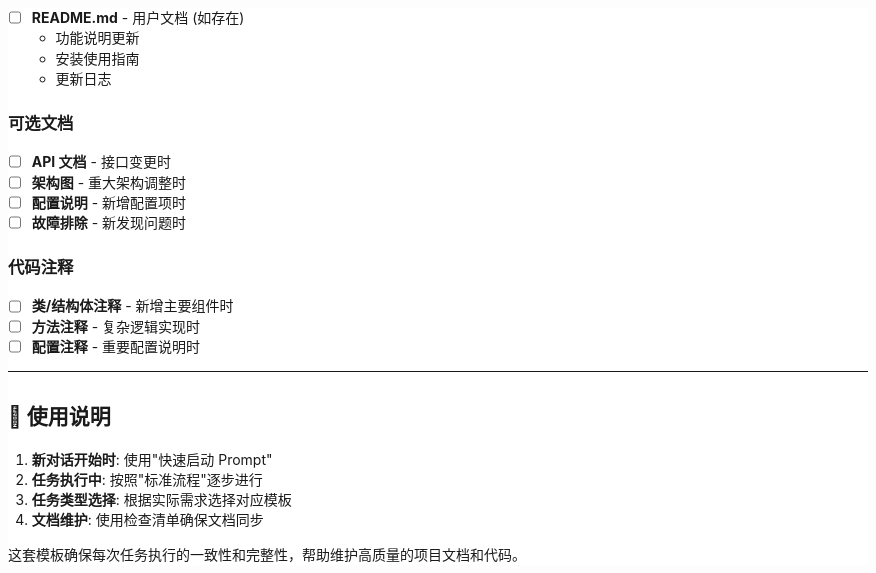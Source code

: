 - [ ] **README.md** - 用户文档 (如存在)
  - 功能说明更新
  - 安装使用指南
  - 更新日志

### 可选文档  
- [ ] **API 文档** - 接口变更时
- [ ] **架构图** - 重大架构调整时
- [ ] **配置说明** - 新增配置项时
- [ ] **故障排除** - 新发现问题时

### 代码注释
- [ ] **类/结构体注释** - 新增主要组件时
- [ ] **方法注释** - 复杂逻辑实现时  
- [ ] **配置注释** - 重要配置说明时

---

## 🎯 使用说明

1. **新对话开始时**: 使用"快速启动 Prompt"
2. **任务执行中**: 按照"标准流程"逐步进行
3. **任务类型选择**: 根据实际需求选择对应模板
4. **文档维护**: 使用检查清单确保文档同步

这套模板确保每次任务执行的一致性和完整性，帮助维护高质量的项目文档和代码。